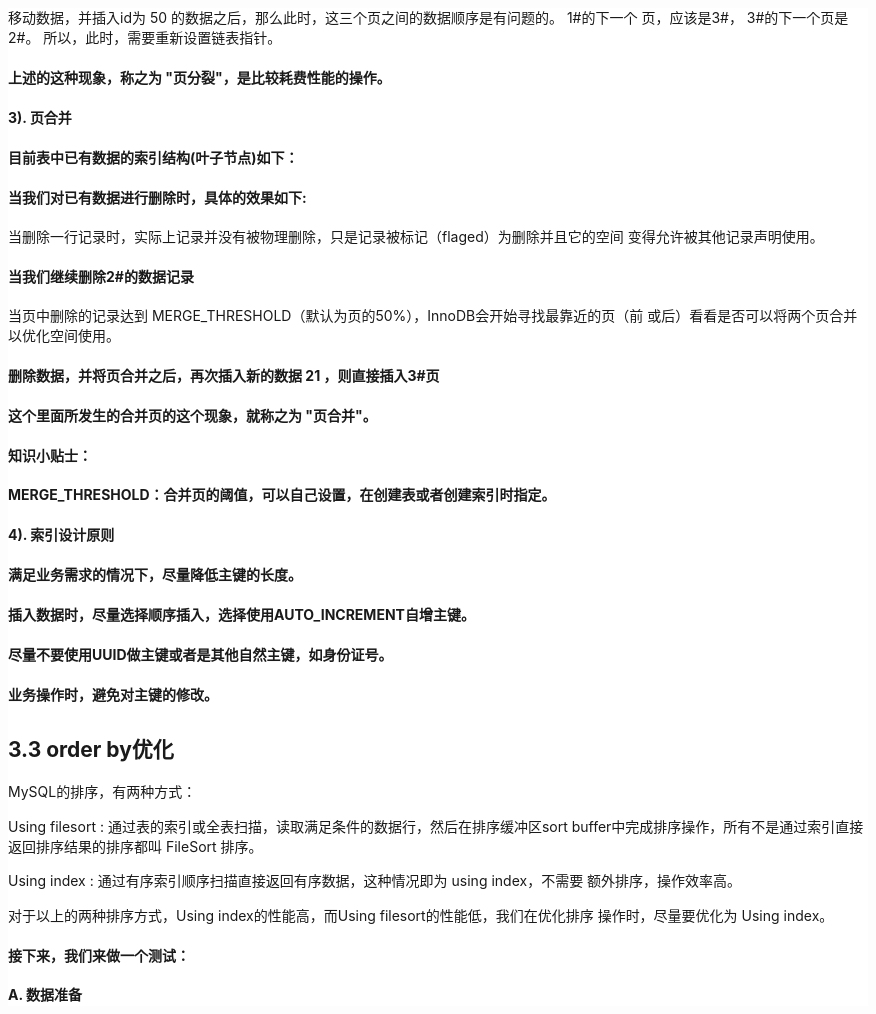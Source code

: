 移动数据，并插入id为 50 的数据之后，那么此时，这三个页之间的数据顺序是有问题的。 1#的下一个
页，应该是3#， 3#的下一个页是2#。 所以，此时，需要重新设置链表指针。

#### 上述的这种现象，称之为 "页分裂"，是比较耗费性能的操作。

#### 3). 页合并

#### 目前表中已有数据的索引结构(叶子节点)如下：


#### 当我们对已有数据进行删除时，具体的效果如下:

当删除一行记录时，实际上记录并没有被物理删除，只是记录被标记（flaged）为删除并且它的空间
变得允许被其他记录声明使用。

#### 当我们继续删除2#的数据记录

当页中删除的记录达到 MERGE_THRESHOLD（默认为页的50%），InnoDB会开始寻找最靠近的页（前
或后）看看是否可以将两个页合并以优化空间使用。

#### 删除数据，并将页合并之后，再次插入新的数据 21 ，则直接插入3#页

#### 这个里面所发生的合并页的这个现象，就称之为 "页合并"。

#### 知识小贴士：

#### MERGE_THRESHOLD：合并页的阈值，可以自己设置，在创建表或者创建索引时指定。

#### 4). 索引设计原则

#### 满足业务需求的情况下，尽量降低主键的长度。

#### 插入数据时，尽量选择顺序插入，选择使用AUTO_INCREMENT自增主键。


#### 尽量不要使用UUID做主键或者是其他自然主键，如身份证号。

#### 业务操作时，避免对主键的修改。

## 3.3 order by优化

MySQL的排序，有两种方式：

Using filesort : 通过表的索引或全表扫描，读取满足条件的数据行，然后在排序缓冲区sort
buffer中完成排序操作，所有不是通过索引直接返回排序结果的排序都叫 FileSort 排序。

Using index : 通过有序索引顺序扫描直接返回有序数据，这种情况即为 using index，不需要
额外排序，操作效率高。

对于以上的两种排序方式，Using index的性能高，而Using filesort的性能低，我们在优化排序
操作时，尽量要优化为 Using index。

#### 接下来，我们来做一个测试：

#### A. 数据准备

